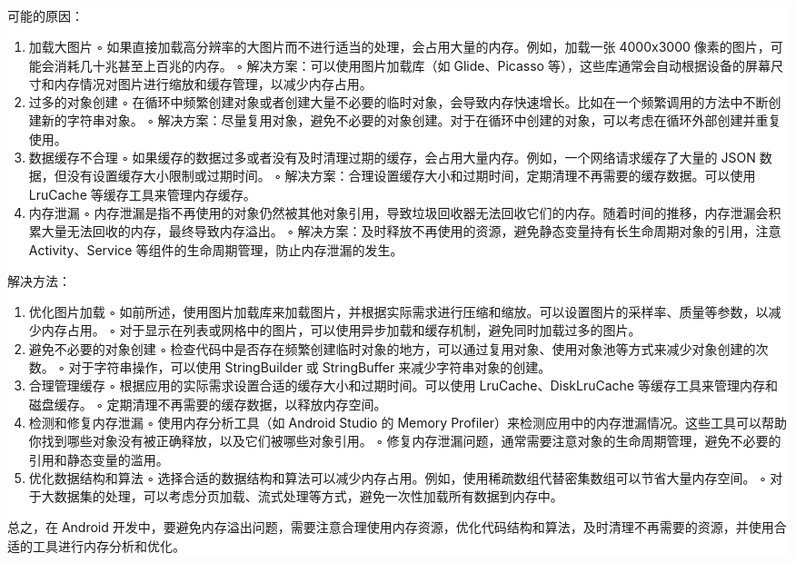 可能的原因：

1. 加载大图片
    ◦ 如果直接加载高分辨率的大图片而不进行适当的处理，会占用大量的内存。例如，加载一张 4000x3000 像素的图片，可能会消耗几十兆甚至上百兆的内存。
    ◦ 解决方案：可以使用图片加载库（如 Glide、Picasso 等），这些库通常会自动根据设备的屏幕尺寸和内存情况对图片进行缩放和缓存管理，以减少内存占用。
2. 过多的对象创建
    ◦ 在循环中频繁创建对象或者创建大量不必要的临时对象，会导致内存快速增长。比如在一个频繁调用的方法中不断创建新的字符串对象。
    ◦ 解决方案：尽量复用对象，避免不必要的对象创建。对于在循环中创建的对象，可以考虑在循环外部创建并重复使用。
3. 数据缓存不合理
    ◦ 如果缓存的数据过多或者没有及时清理过期的缓存，会占用大量内存。例如，一个网络请求缓存了大量的 JSON 数据，但没有设置缓存大小限制或过期时间。
    ◦ 解决方案：合理设置缓存大小和过期时间，定期清理不再需要的缓存数据。可以使用 LruCache 等缓存工具来管理内存缓存。
4. 内存泄漏
    ◦ 内存泄漏是指不再使用的对象仍然被其他对象引用，导致垃圾回收器无法回收它们的内存。随着时间的推移，内存泄漏会积累大量无法回收的内存，最终导致内存溢出。
    ◦ 解决方案：及时释放不再使用的资源，避免静态变量持有长生命周期对象的引用，注意 Activity、Service 等组件的生命周期管理，防止内存泄漏的发生。

解决方法：

1. 优化图片加载
    ◦ 如前所述，使用图片加载库来加载图片，并根据实际需求进行压缩和缩放。可以设置图片的采样率、质量等参数，以减少内存占用。
    ◦ 对于显示在列表或网格中的图片，可以使用异步加载和缓存机制，避免同时加载过多的图片。
2. 避免不必要的对象创建
    ◦ 检查代码中是否存在频繁创建临时对象的地方，可以通过复用对象、使用对象池等方式来减少对象创建的次数。
    ◦ 对于字符串操作，可以使用 StringBuilder 或 StringBuffer 来减少字符串对象的创建。
3. 合理管理缓存
    ◦ 根据应用的实际需求设置合适的缓存大小和过期时间。可以使用 LruCache、DiskLruCache 等缓存工具来管理内存和磁盘缓存。
    ◦ 定期清理不再需要的缓存数据，以释放内存空间。
4. 检测和修复内存泄漏
    ◦ 使用内存分析工具（如 Android Studio 的 Memory Profiler）来检测应用中的内存泄漏情况。这些工具可以帮助你找到哪些对象没有被正确释放，以及它们被哪些对象引用。
    ◦ 修复内存泄漏问题，通常需要注意对象的生命周期管理，避免不必要的引用和静态变量的滥用。
5. 优化数据结构和算法
    ◦ 选择合适的数据结构和算法可以减少内存占用。例如，使用稀疏数组代替密集数组可以节省大量内存空间。
    ◦ 对于大数据集的处理，可以考虑分页加载、流式处理等方式，避免一次性加载所有数据到内存中。

总之，在 Android 开发中，要避免内存溢出问题，需要注意合理使用内存资源，优化代码结构和算法，及时清理不再需要的资源，并使用合适的工具进行内存分析和优化。

